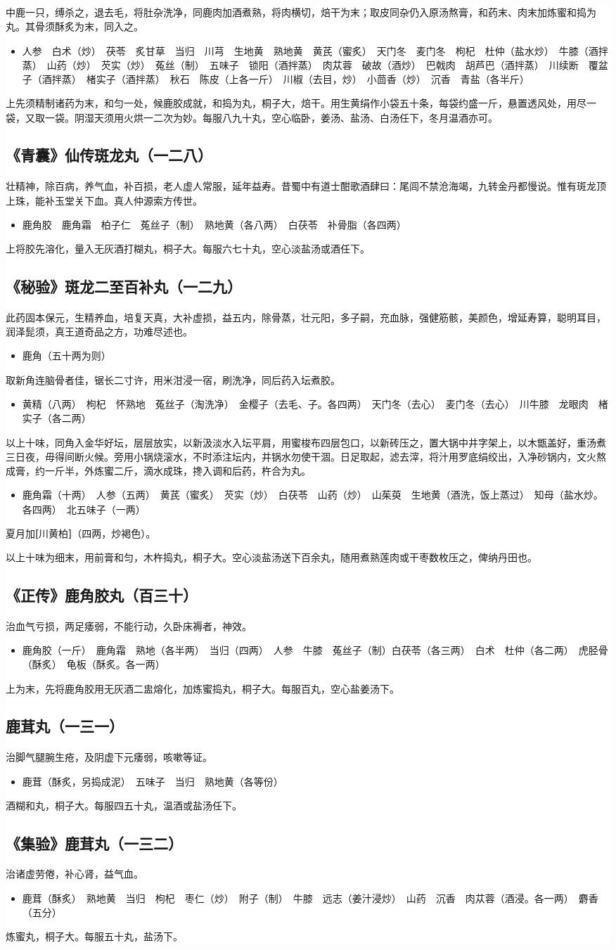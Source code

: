 中鹿一只，缚杀之，退去毛，将肚杂洗净，同鹿肉加酒煮熟，将肉横切，焙干为末；取皮同杂仍入原汤熬膏，和药末、肉末加炼蜜和捣为丸。其骨须酥炙为末，同入之。

+ 人参　白术（炒）　茯苓　炙甘草　当归　川芎　生地黄　熟地黄　黄芪（蜜炙）　天门冬　麦门冬　枸杞　杜仲（盐水炒）　牛膝（酒拌蒸）　山药（炒）　芡实（炒）　菟丝（制）　五味子　锁阳（酒拌蒸）　肉苁蓉　破故（酒炒）　巴戟肉　胡芦巴（酒拌蒸）　川续断　覆盆子（酒拌蒸）　楮实子（酒拌蒸）　秋石　陈皮（上各一斤）　川椒（去目，炒）　小茴香（炒）　沉香　青盐（各半斤）

上先须精制诸药为末，和匀一处，候鹿胶成就，和捣为丸，桐子大，焙干。用生黄绢作小袋五十条，每袋约盛一斤，悬置透风处，用尽一袋，又取一袋。阴湿天须用火烘一二次为妙。每服八九十丸，空心临卧，姜汤、盐汤、白汤任下，冬月温酒亦可。

## 《青囊》仙传斑龙丸（一二八）

壮精神，除百病，养气血，补百损，老人虚人常服，延年益寿。昔蜀中有道士酣歌酒肆曰：尾闾不禁沧海竭，九转金丹都慢说。惟有斑龙顶上珠，能补玉堂关下血。真人仲源索方传世。

+ 鹿角胶　鹿角霜　柏子仁　菟丝子（制）　熟地黄（各八两）　白茯苓　补骨脂（各四两）

上将胶先溶化，量入无灰酒打糊丸，桐子大。每服六七十丸，空心淡盐汤或酒任下。

## 《秘验》斑龙二至百补丸（一二九）

此药固本保元，生精养血，培复天真，大补虚损，益五内，除骨蒸，壮元阳，多子嗣，充血脉，强健筋骸，美颜色，增延寿算，聪明耳目，润泽髭须，真王道奇品之方，功难尽述也。

+ 鹿角（五十两为则）

取新角连脑骨者佳，锯长二寸许，用米泔浸一宿，刷洗净，同后药入坛煮胶。

+ 黄精（八两）　枸杞　怀熟地　菟丝子（淘洗净）　金樱子（去毛、子。各四两）　天门冬（去心）　麦门冬（去心）　川牛膝　龙眼肉　楮实子（各二两）

以上十味，同角入金华好坛，层层放实，以新汲淡水入坛平肩，用蜜梭布四层包口，以新砖压之，置大锅中井字架上，以木甑盖好，重汤煮三日夜，毋得间断火候。旁用小锅烧滚水，不时添注坛内，并锅水勿使干涸。日足取起，滤去滓，将汁用罗底绢绞出，入净砂锅内，文火熬成膏，约一斤半，外炼蜜二斤，滴水成珠，搀入调和后药，杵合为丸。

+ 鹿角霜（十两）　人参（五两）　黄芪（蜜炙）　芡实（炒）　白茯苓　山药（炒）　山茱萸　生地黄（酒洗，饭上蒸过）　知母（盐水炒。各四两）　北五味子（一两）

夏月加[川黄柏]（四两，炒褐色）。

以上十味为细末，用前膏和匀，木杵捣丸，桐子大。空心淡盐汤送下百余丸，随用煮熟莲肉或干枣数枚压之，俾纳丹田也。

## 《正传》鹿角胶丸（百三十）

治血气亏损，两足痿弱，不能行动，久卧床褥者，神效。

+ 鹿角胶（一斤）　鹿角霜　熟地（各半两）　当归（四两）　人参　牛膝　菟丝子（制）白茯苓（各三两）　白术　杜仲（各二两）　虎胫骨（酥炙）　龟板（酥炙。各一两）

上为末，先将鹿角胶用无灰酒二盅熔化，加炼蜜捣丸，桐子大。每服百丸，空心盐姜汤下。

## 鹿茸丸（一三一）

治脚气腿腕生疮，及阴虚下元痿弱，咳嗽等证。

+ 鹿茸（酥炙，另捣成泥）　五味子　当归　熟地黄（各等份）

酒糊和丸，桐子大。每服四五十丸，温酒或盐汤任下。

## 《集验》鹿茸丸（一三二）

治诸虚劳倦，补心肾，益气血。

+ 鹿茸（酥炙）　熟地黄　当归　枸杞　枣仁（炒）　附子（制）　牛膝　远志（姜汁浸炒）　山药　沉香　肉苁蓉（酒浸。各一两）　麝香（五分）

炼蜜丸，桐子大。每服五十丸，盐汤下。
